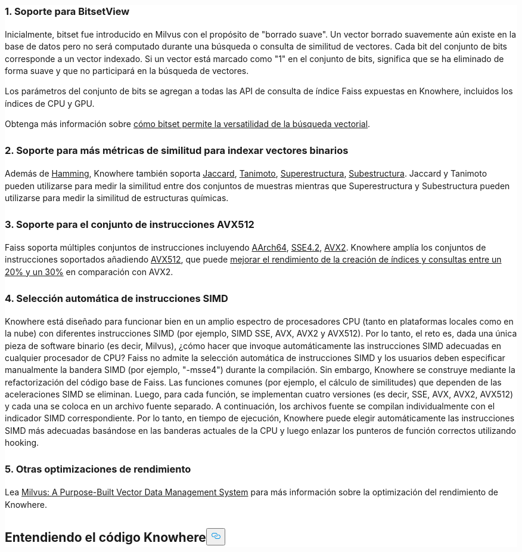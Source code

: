 <h3 id="1-Support-for-BitsetView" class="common-anchor-header">1. Soporte para BitsetView</h3><p>Inicialmente, bitset fue introducido en Milvus con el propósito de &quot;borrado suave&quot;. Un vector borrado suavemente aún existe en la base de datos pero no será computado durante una búsqueda o consulta de similitud de vectores. Cada bit del conjunto de bits corresponde a un vector indexado. Si un vector está marcado como "1" en el conjunto de bits, significa que se ha eliminado de forma suave y que no participará en la búsqueda de vectores.</p>
<p>Los parámetros del conjunto de bits se agregan a todas las API de consulta de índice Faiss expuestas en Knowhere, incluidos los índices de CPU y GPU.</p>
<p>Obtenga más información sobre <a href="https://milvus.io/blog/2022-2-14-bitset.md">cómo bitset permite la versatilidad de la búsqueda vectorial</a>.</p>
<h3 id="2-Support-for-more-similarity-metrics-for-indexing-binary-vectors" class="common-anchor-header">2. Soporte para más métricas de similitud para indexar vectores binarios</h3><p>Además de <a href="https://milvus.io/docs/v2.0.x/metric.md#Hamming-distance">Hamming</a>, Knowhere también soporta <a href="https://milvus.io/docs/v2.0.x/metric.md#Jaccard-distance">Jaccard</a>, <a href="https://milvus.io/docs/v2.0.x/metric.md#Tanimoto-distance">Tanimoto</a>, <a href="https://milvus.io/docs/v2.0.x/metric.md#Superstructure">Superestructura</a>, <a href="https://milvus.io/docs/v2.0.x/metric.md#Substructure">Subestructura</a>. Jaccard y Tanimoto pueden utilizarse para medir la similitud entre dos conjuntos de muestras mientras que Superestructura y Subestructura pueden utilizarse para medir la similitud de estructuras químicas.</p>
<h3 id="3-Support-for-AVX512-instruction-set" class="common-anchor-header">3. Soporte para el conjunto de instrucciones AVX512</h3><p>Faiss soporta múltiples conjuntos de instrucciones incluyendo <a href="https://en.wikipedia.org/wiki/AArch64">AArch64</a>, <a href="https://en.wikipedia.org/wiki/SSE4#SSE4.2">SSE4.2</a>, <a href="https://en.wikipedia.org/wiki/Advanced_Vector_Extensions">AVX2</a>. Knowhere amplía los conjuntos de instrucciones soportados añadiendo <a href="https://en.wikipedia.org/wiki/AVX-512">AVX512</a>, que puede <a href="https://milvus.io/blog/milvus-performance-AVX-512-vs-AVX2.md">mejorar el rendimiento de la creación de índices y consultas entre un 20% y un 30%</a> en comparación con AVX2.</p>
<h3 id="4-Automatic-SIMD-instruction-selection" class="common-anchor-header">4. Selección automática de instrucciones SIMD</h3><p>Knowhere está diseñado para funcionar bien en un amplio espectro de procesadores CPU (tanto en plataformas locales como en la nube) con diferentes instrucciones SIMD (por ejemplo, SIMD SSE, AVX, AVX2 y AVX512). Por lo tanto, el reto es, dada una única pieza de software binario (es decir, Milvus), ¿cómo hacer que invoque automáticamente las instrucciones SIMD adecuadas en cualquier procesador de CPU? Faiss no admite la selección automática de instrucciones SIMD y los usuarios deben especificar manualmente la bandera SIMD (por ejemplo, "-msse4") durante la compilación. Sin embargo, Knowhere se construye mediante la refactorización del código base de Faiss. Las funciones comunes (por ejemplo, el cálculo de similitudes) que dependen de las aceleraciones SIMD se eliminan. Luego, para cada función, se implementan cuatro versiones (es decir, SSE, AVX, AVX2, AVX512) y cada una se coloca en un archivo fuente separado. A continuación, los archivos fuente se compilan individualmente con el indicador SIMD correspondiente. Por lo tanto, en tiempo de ejecución, Knowhere puede elegir automáticamente las instrucciones SIMD más adecuadas basándose en las banderas actuales de la CPU y luego enlazar los punteros de función correctos utilizando hooking.</p>
<h3 id="5-Other-performance-optimization" class="common-anchor-header">5. Otras optimizaciones de rendimiento</h3><p>Lea <a href="https://www.cs.purdue.edu/homes/csjgwang/pubs/SIGMOD21_Milvus.pdf">Milvus: A Purpose-Built Vector Data Management System</a> para más información sobre la optimización del rendimiento de Knowhere.</p>
<h2 id="Understanding-the-Knowhere-code" class="common-anchor-header">Entendiendo el código Knowhere<button data-href="#Understanding-the-Knowhere-code" class="anchor-icon" translate="no">
      <svg translate="no"
        aria-hidden="true"
        focusable="false"
        height="20"
        version="1.1"
        viewBox="0 0 16 16"
        width="16"
      >
        <path
          fill="#0092E4"
          fill-rule="evenodd"
          d="M4 9h1v1H4c-1.5 0-3-1.69-3-3.5S2.55 3 4 3h4c1.45 0 3 1.69 3 3.5 0 1.41-.91 2.72-2 3.25V8.59c.58-.45 1-1.27 1-2.09C10 5.22 8.98 4 8 4H4c-.98 0-2 1.22-2 2.5S3 9 4 9zm9-3h-1v1h1c1 0 2 1.22 2 2.5S13.98 12 13 12H9c-.98 0-2-1.22-2-2.5 0-.83.42-1.64 1-2.09V6.25c-1.09.53-2 1.84-2 3.25C6 11.31 7.55 13 9 13h4c1.45 0 3-1.69 3-3.5S14.5 6 13 6z"
        ></path>
      </svg>
